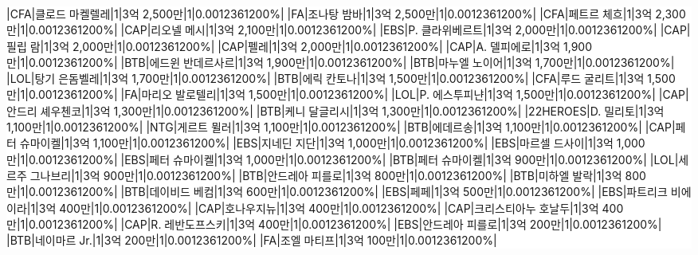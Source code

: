 |CFA|클로드 마켈렐레|1|3억 2,500만|1|0.0012361200%|
|FA|조나탕 밤바|1|3억 2,500만|1|0.0012361200%|
|CFA|페트르 체흐|1|3억 2,300만|1|0.0012361200%|
|CAP|리오넬 메시|1|3억 2,100만|1|0.0012361200%|
|EBS|P. 클라위베르트|1|3억 2,000만|1|0.0012361200%|
|CAP|필립 람|1|3억 2,000만|1|0.0012361200%|
|CAP|펠레|1|3억 2,000만|1|0.0012361200%|
|CAP|A. 델피에로|1|3억 1,900만|1|0.0012361200%|
|BTB|에드윈 반데르사르|1|3억 1,900만|1|0.0012361200%|
|BTB|마누엘 노이어|1|3억 1,700만|1|0.0012361200%|
|LOL|탕기 은돔벨레|1|3억 1,700만|1|0.0012361200%|
|BTB|에릭 칸토나|1|3억 1,500만|1|0.0012361200%|
|CFA|루드 굴리트|1|3억 1,500만|1|0.0012361200%|
|FA|마리오 발로텔리|1|3억 1,500만|1|0.0012361200%|
|LOL|P. 에스투피냔|1|3억 1,500만|1|0.0012361200%|
|CAP|안드리 셰우첸코|1|3억 1,300만|1|0.0012361200%|
|BTB|케니 달글리시|1|3억 1,300만|1|0.0012361200%|
|22HEROES|D. 밀리토|1|3억 1,100만|1|0.0012361200%|
|NTG|게르트 뮐러|1|3억 1,100만|1|0.0012361200%|
|BTB|에데르송|1|3억 1,100만|1|0.0012361200%|
|CAP|페터 슈마이켈|1|3억 1,100만|1|0.0012361200%|
|EBS|지네딘 지단|1|3억 1,000만|1|0.0012361200%|
|EBS|마르셀 드사이|1|3억 1,000만|1|0.0012361200%|
|EBS|페터 슈마이켈|1|3억 1,000만|1|0.0012361200%|
|BTB|페터 슈마이켈|1|3억 900만|1|0.0012361200%|
|LOL|세르주 그나브리|1|3억 900만|1|0.0012361200%|
|BTB|안드레아 피를로|1|3억 800만|1|0.0012361200%|
|BTB|미하엘 발락|1|3억 800만|1|0.0012361200%|
|BTB|데이비드 베컴|1|3억 600만|1|0.0012361200%|
|EBS|페페|1|3억 500만|1|0.0012361200%|
|EBS|파트리크 비에이라|1|3억 400만|1|0.0012361200%|
|CAP|호나우지뉴|1|3억 400만|1|0.0012361200%|
|CAP|크리스티아누 호날두|1|3억 400만|1|0.0012361200%|
|CAP|R. 레반도프스키|1|3억 400만|1|0.0012361200%|
|EBS|안드레아 피를로|1|3억 200만|1|0.0012361200%|
|BTB|네이마르 Jr.|1|3억 200만|1|0.0012361200%|
|FA|조엘 마티프|1|3억 100만|1|0.0012361200%|